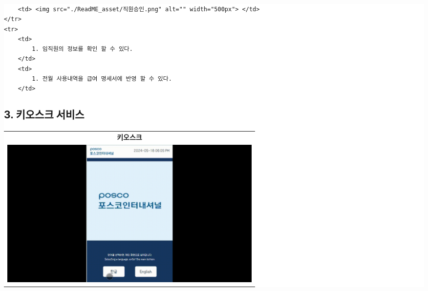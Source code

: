         <td> <img src="./ReadME_asset/직원승인.png" alt="" width="500px"> </td>
    </tr>
    <tr> 
        <td>
            1. 임직원의 정보를 확인 할 수 있다.
        </td>
        <td>
            1. 전월 사용내역을 급여 명세서에 반영 할 수 있다.
        </td>
</table>

## 3. 키오스크 서비스

<table>    
    <tr align="center" >
        <td><strong>키오스크</strong></td>
    </tr>
    <tr align="center"> 
        <td> <img src="./ReadME_asset/키오스크.gif" alt="" width="500px"> </td>